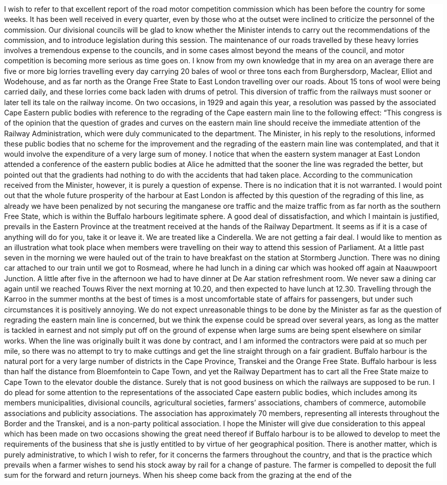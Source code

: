 <p>I wish to refer to that excellent report of the road motor competition commission which has been before the country for some weeks. It has been well received in every quarter, even by those who at the outset were inclined to criticize the personnel of the commission. Our divisional councils will be glad to know whether the Minister intends to carry out the recommendations of the commission, and to introduce legislation during this session. The maintenance of our roads travelled by these heavy lorries involves a tremendous expense to the councils, and in some cases almost beyond the means of the council, and motor competition is becoming more serious as time goes on. I know from my own knowledge that in my area on an average there are five or more big lorries travelling every day carrying 20 bales of wool or three tons each from Burghersdorp, Maclear, Elliot and Wodehouse, and as far north as the Orange Free State to East London travelling over our roads. About 15 tons of wool were being carried daily, and these lorries come back laden with drums of petrol. This diversion of traffic from the railways must sooner or later tell its tale on the railway income. On two occasions, in 1929 and again this year, a resolution was passed by the associated Cape Eastern public bodies with reference to the regrading of the Cape eastern main line to the following effect: &#x201C;This congress is of the opinion that the question of grades and curves on the eastern main line should receive the immediate attention of the Railway Administration, which were duly communicated to the department. The Minister, in his reply to the resolutions, informed these public bodies that no scheme for the improvement and the regrading of the eastern main line was contemplated, and that it would involve <span class="col_2081-2082" refersTo="page_1112"/>the expenditure of a very large sum of money. I notice that when the eastern system manager at East London attended a conference of the eastern public bodies at Alice he admitted that the sooner the line was regraded the better, but pointed out that the gradients had nothing to do with the accidents that had taken place. According to the communication received from the Minister, however, it is purely a question of expense. There is no indication that it is not warranted. I would point out that the whole future prosperity of the harbour at East London is affected by this question of the regrading of this line, as already we have been penalized by not securing the manganese ore traffic and the maize traffic from as far north as the southern Free State, which is within the Buffalo harbours legitimate sphere. A good deal of dissatisfaction, and which I maintain is justified, prevails in the Eastern Province at the treatment received at the hands of the Railway Department. It seems as if it is a case of anything will do for you, take it or leave it. We are treated like a Cinderella. We are not getting a fair deal. I would like to mention as an illustration what took place when members were travelling on their way to attend this session of Parliament. At a little past seven in the morning we were hauled out of the train to have breakfast on the station at Stormberg Junction. There was no dining car attached to our train until we got to Rosmead, where he had lunch in a dining car which was hooked off again at Naauwpoort Junction. A little after five in the afternoon we had to have dinner at De Aar station refreshment room. We never saw a dining car again until we reached Touws River the next morning at 10.20, and then expected to have lunch at 12.30. Travelling through the Karroo in the summer months at the best of times is a most uncomfortable state of affairs for passengers, but under such circumstances it is positively annoying. We do not expect unreasonable things to be done by the Minister as far as the question of regrading the eastern main line is concerned, but we think the expense could be spread over several years, as long as the matter is tackled in earnest and not simply put off on the ground of expense when large sums are being spent elsewhere on similar works. When the line was originally built it was done by contract, and I am informed the contractors were paid at so much per mile, so there was no attempt to try to make cuttings and get the line straight through on a fair gradient. Buffalo harbour is the natural port for a very large number of districts in the Cape Province, Transkei and the Orange Free State. Buffalo harbour is less than half the distance from Bloemfontein to Cape Town, and yet the Railway Department has to cart all the Free State maize to Cape Town to the elevator double the distance. Surely that is not good business on which the railways are supposed to be run. I do plead for some attention to the representations of the associated Cape eastern public bodies, which includes among its members municipalities, divisional councils, agricultural societies, farmers&#x2019; associations, chambers of commerce, automobile associations and publicity associations. The association has approximately 70 members, representing all interests throughout the Border and the Transkei, and is a non-party political association. I hope the Minister will give due consideration to this appeal which has been made on two occasions showing the great need thereof if Buffalo harbour is to be allowed to develop to meet the requirements of the business that she is justly entitled to by virtue of her geographical position. There is another matter, which is purely administrative, to which I wish to refer, for it concerns the farmers throughout the country, and that is the practice which prevails when a farmer wishes to send his stock away by rail for a change of pasture. The farmer is compelled to deposit the full sum for the forward and return journeys. When his sheep come back from the grazing at the end of the